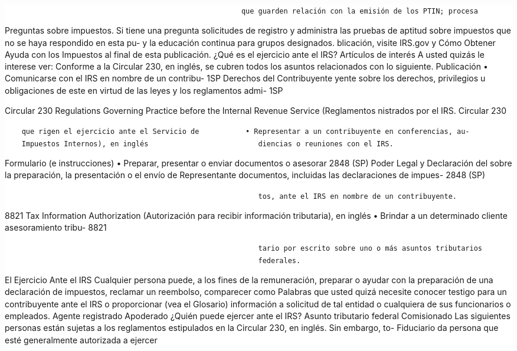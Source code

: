                                                             que guarden relación con la emisión de los PTIN; procesa
   Preguntas sobre impuestos. Si tiene una pregunta
                                                            solicitudes de registro y administra las pruebas de aptitud
sobre impuestos que no se haya respondido en esta pu-
                                                            y la educación continua para grupos designados.
blicación, visite IRS.gov y Cómo Obtener Ayuda con los
Impuestos al final de esta publicación.
                                                            ¿Qué es el ejercicio ante el IRS?
Artículos de interés
A usted quizás le interese ver:                             Conforme a la Circular 230, en inglés, se cubren todos los
                                                            asuntos relacionados con lo siguiente.
 Publicación                                                 • Comunicarse con el IRS en nombre de un contribu-
   1SP Derechos del Contribuyente                               yente sobre los derechos, privilegios u obligaciones
                                                                de este en virtud de las leyes y los reglamentos admi-
          1SP




   Circular 230 Regulations Governing Practice before
        the Internal Revenue Service (Reglamentos               nistrados por el IRS.
                                   Circular 230




        que rigen el ejercicio ante el Servicio de           • Representar a un contribuyente en conferencias, au-
        Impuestos Internos), en inglés                          diencias o reuniones con el IRS.
 Formulario (e instrucciones)                                • Preparar, presentar o enviar documentos o asesorar
   2848 (SP) Poder Legal y Declaración del                      sobre la preparación, la presentación o el envío de
        Representante                                           documentos, incluidas las declaraciones de impues-
                       2848 (SP)




                                                                tos, ante el IRS en nombre de un contribuyente.
   8821 Tax Information Authorization (Autorización
        para recibir información tributaria), en inglés      • Brindar a un determinado cliente asesoramiento tribu-
                8821




                                                                tario por escrito sobre uno o más asuntos tributarios
                                                                federales.
El Ejercicio Ante el IRS                                    Cualquier persona puede, a los fines de la remuneración,
                                                            preparar o ayudar con la preparación de una declaración
                                                            de impuestos, reclamar un reembolso, comparecer como
Palabras que usted quizá necesite conocer                   testigo para un contribuyente ante el IRS o proporcionar
(vea el Glosario)                                           información a solicitud de tal entidad o cualquiera de sus
                                                            funcionarios o empleados.
   Agente registrado
   Apoderado                                                ¿Quién puede ejercer ante el IRS?
   Asunto tributario federal
   Comisionado                                              Las siguientes personas están sujetas a los reglamentos
                                                            estipulados en la Circular 230, en inglés. Sin embargo, to-
   Fiduciario                                               da persona que esté generalmente autorizada a ejercer